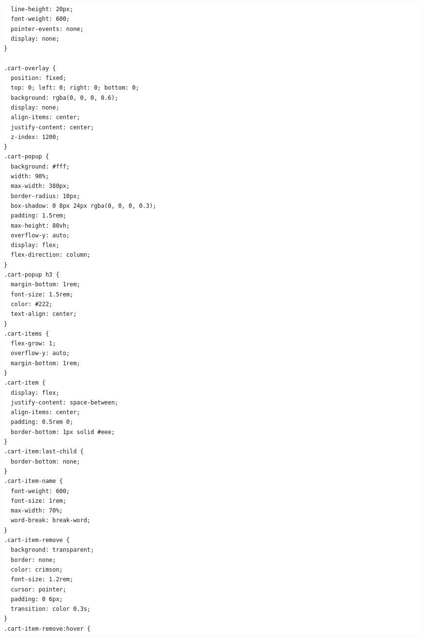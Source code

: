       line-height: 20px;
      font-weight: 600;
      pointer-events: none;
      display: none;
    }

    .cart-overlay {
      position: fixed;
      top: 0; left: 0; right: 0; bottom: 0;
      background: rgba(0, 0, 0, 0.6);
      display: none;
      align-items: center;
      justify-content: center;
      z-index: 1200;
    }
    .cart-popup {
      background: #fff;
      width: 90%;
      max-width: 380px;
      border-radius: 10px;
      box-shadow: 0 8px 24px rgba(0, 0, 0, 0.3);
      padding: 1.5rem;
      max-height: 80vh;
      overflow-y: auto;
      display: flex;
      flex-direction: column;
    }
    .cart-popup h3 {
      margin-bottom: 1rem;
      font-size: 1.5rem;
      color: #222;
      text-align: center;
    }
    .cart-items {
      flex-grow: 1;
      overflow-y: auto;
      margin-bottom: 1rem;
    }
    .cart-item {
      display: flex;
      justify-content: space-between;
      align-items: center;
      padding: 0.5rem 0;
      border-bottom: 1px solid #eee;
    }
    .cart-item:last-child {
      border-bottom: none;
    }
    .cart-item-name {
      font-weight: 600;
      font-size: 1rem;
      max-width: 70%;
      word-break: break-word;
    }
    .cart-item-remove {
      background: transparent;
      border: none;
      color: crimson;
      font-size: 1.2rem;
      cursor: pointer;
      padding: 0 6px;
      transition: color 0.3s;
    }
    .cart-item-remove:hover {